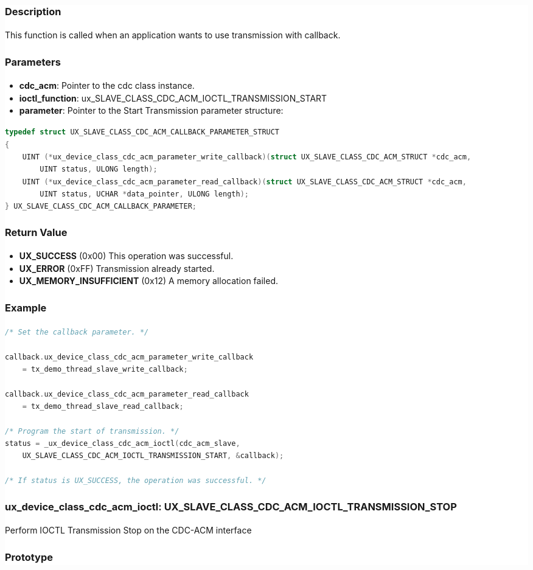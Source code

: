 ### Description

This function is called when an application wants to use transmission with callback.

### Parameters

- **cdc_acm**: Pointer to the cdc class instance.
- **ioctl_function**: ux_SLAVE_CLASS_CDC_ACM_IOCTL_TRANSMISSION_START
- **parameter**: Pointer to the Start Transmission parameter structure:

```c
typedef struct UX_SLAVE_CLASS_CDC_ACM_CALLBACK_PARAMETER_STRUCT
{
    UINT (*ux_device_class_cdc_acm_parameter_write_callback)(struct UX_SLAVE_CLASS_CDC_ACM_STRUCT *cdc_acm,
        UINT status, ULONG length);
    UINT (*ux_device_class_cdc_acm_parameter_read_callback)(struct UX_SLAVE_CLASS_CDC_ACM_STRUCT *cdc_acm,
        UINT status, UCHAR *data_pointer, ULONG length);
} UX_SLAVE_CLASS_CDC_ACM_CALLBACK_PARAMETER;
```

### Return Value

- **UX_SUCCESS** (0x00) This operation was successful.
- **UX_ERROR** (0xFF) Transmission already started.
- **UX_MEMORY_INSUFFICIENT** (0x12) A memory allocation failed.

### Example

```c
/* Set the callback parameter. */

callback.ux_device_class_cdc_acm_parameter_write_callback
    = tx_demo_thread_slave_write_callback;

callback.ux_device_class_cdc_acm_parameter_read_callback
    = tx_demo_thread_slave_read_callback;

/* Program the start of transmission. */
status = _ux_device_class_cdc_acm_ioctl(cdc_acm_slave,
    UX_SLAVE_CLASS_CDC_ACM_IOCTL_TRANSMISSION_START, &callback);

/* If status is UX_SUCCESS, the operation was successful. */
```

### ux_device_class_cdc_acm_ioctl: UX_SLAVE_CLASS_CDC_ACM_IOCTL_TRANSMISSION_STOP

Perform IOCTL Transmission Stop on the CDC-ACM interface

### Prototype
